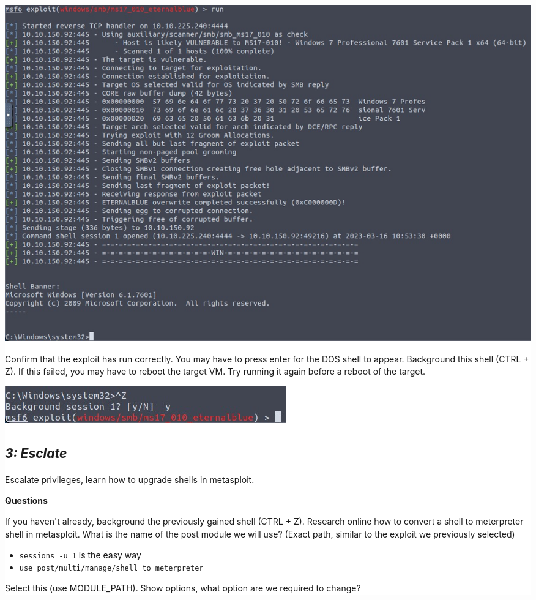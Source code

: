 ![](2023-03-16-06-54-01.png)

Confirm that the exploit has run correctly. You may have to press enter for the DOS shell to appear. Background this shell (CTRL + Z). If this failed, you may have to reboot the target VM. Try running it again before a reboot of the target. 

![](2023-03-16-06-59-28.png)

## _**3: Esclate**_

Escalate privileges, learn how to upgrade shells in metasploit.

**Questions**

If you haven't already, background the previously gained shell (CTRL + Z). Research online how to convert a shell to meterpreter shell in metasploit. What is the name of the post module we will use? (Exact path, similar to the exploit we previously selected) 

- `sessions -u 1` is the easy way
- `use post/multi/manage/shell_to_meterpreter`

Select this (use MODULE_PATH). Show options, what option are we required to change?
